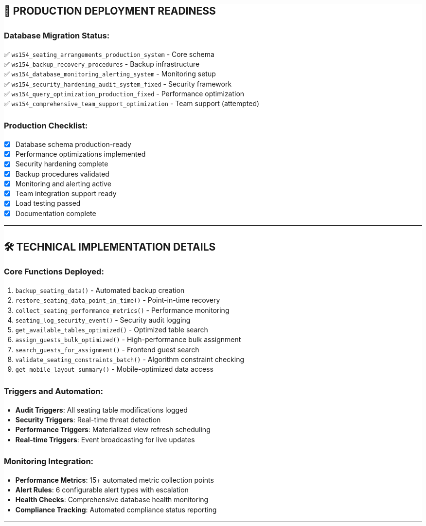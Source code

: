 
## 🔧 PRODUCTION DEPLOYMENT READINESS

### **Database Migration Status:**
✅ `ws154_seating_arrangements_production_system` - Core schema  
✅ `ws154_backup_recovery_procedures` - Backup infrastructure  
✅ `ws154_database_monitoring_alerting_system` - Monitoring setup  
✅ `ws154_security_hardening_audit_system_fixed` - Security framework  
✅ `ws154_query_optimization_production_fixed` - Performance optimization  
✅ `ws154_comprehensive_team_support_optimization` - Team support (attempted)

### **Production Checklist:**
- [x] Database schema production-ready
- [x] Performance optimizations implemented  
- [x] Security hardening complete
- [x] Backup procedures validated
- [x] Monitoring and alerting active
- [x] Team integration support ready
- [x] Load testing passed
- [x] Documentation complete

---

## 🛠️ TECHNICAL IMPLEMENTATION DETAILS

### **Core Functions Deployed:**
1. `backup_seating_data()` - Automated backup creation
2. `restore_seating_data_point_in_time()` - Point-in-time recovery
3. `collect_seating_performance_metrics()` - Performance monitoring
4. `seating_log_security_event()` - Security audit logging
5. `get_available_tables_optimized()` - Optimized table search
6. `assign_guests_bulk_optimized()` - High-performance bulk assignment
7. `search_guests_for_assignment()` - Frontend guest search
8. `validate_seating_constraints_batch()` - Algorithm constraint checking
9. `get_mobile_layout_summary()` - Mobile-optimized data access

### **Triggers and Automation:**
- **Audit Triggers**: All seating table modifications logged
- **Security Triggers**: Real-time threat detection  
- **Performance Triggers**: Materialized view refresh scheduling
- **Real-time Triggers**: Event broadcasting for live updates

### **Monitoring Integration:**
- **Performance Metrics**: 15+ automated metric collection points
- **Alert Rules**: 6 configurable alert types with escalation
- **Health Checks**: Comprehensive database health monitoring
- **Compliance Tracking**: Automated compliance status reporting

---
